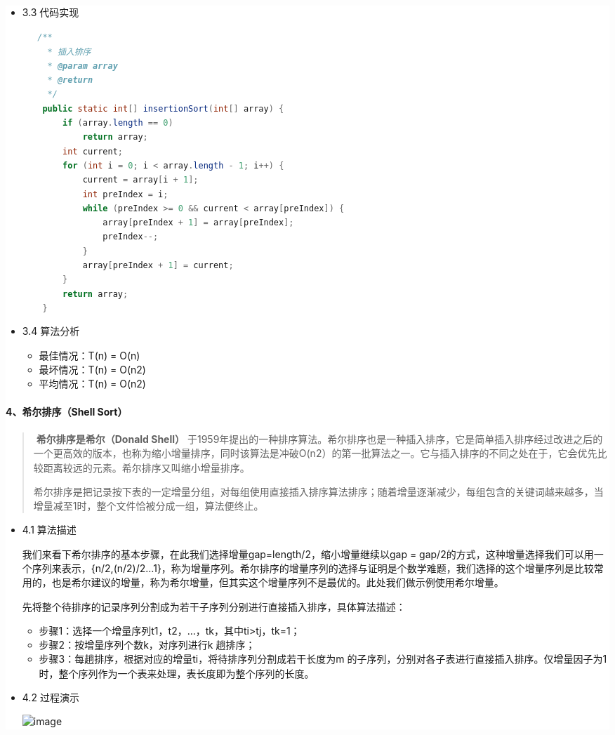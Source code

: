   

- 3.3 代码实现

  ```java
     /**
       * 插入排序
       * @param array
       * @return
       */
      public static int[] insertionSort(int[] array) {
          if (array.length == 0)
              return array;
          int current;
          for (int i = 0; i < array.length - 1; i++) {
              current = array[i + 1];
              int preIndex = i;
              while (preIndex >= 0 && current < array[preIndex]) {
                  array[preIndex + 1] = array[preIndex];
                  preIndex--;
              }
              array[preIndex + 1] = current;
          }
          return array;
      }
  ```

  

- 3.4 算法分析

  - 最佳情况：T(n) = O(n)
  - 最坏情况：T(n) = O(n2)
  - 平均情况：T(n) = O(n2)

  

#### 4、希尔排序（Shell Sort）

> ​    **希尔排序是希尔（Donald Shell）** 于1959年提出的一种排序算法。希尔排序也是一种插入排序，它是简单插入排序经过改进之后的一个更高效的版本，也称为缩小增量排序，同时该算法是冲破O(n2）的第一批算法之一。它与插入排序的不同之处在于，它会优先比较距离较远的元素。希尔排序又叫缩小增量排序。
>
> ​    希尔排序是把记录按下表的一定增量分组，对每组使用直接插入排序算法排序；随着增量逐渐减少，每组包含的关键词越来越多，当增量减至1时，整个文件恰被分成一组，算法便终止。

- 4.1 算法描述

  ​    我们来看下希尔排序的基本步骤，在此我们选择增量gap=length/2，缩小增量继续以gap = gap/2的方式，这种增量选择我们可以用一个序列来表示，{n/2,(n/2)/2…1}，称为增量序列。希尔排序的增量序列的选择与证明是个数学难题，我们选择的这个增量序列是比较常用的，也是希尔建议的增量，称为希尔增量，但其实这个增量序列不是最优的。此处我们做示例使用希尔增量。

  ​    先将整个待排序的记录序列分割成为若干子序列分别进行直接插入排序，具体算法描述：

  - 步骤1：选择一个增量序列t1，t2，…，tk，其中ti>tj，tk=1；
  - 步骤2：按增量序列个数k，对序列进行k 趟排序；
  - 步骤3：每趟排序，根据对应的增量ti，将待排序列分割成若干长度为m 的子序列，分别对各子表进行直接插入排序。仅增量因子为1 时，整个序列作为一个表来处理，表长度即为整个序列的长度。

- 4.2 过程演示

  ![image](C:\Users\HAS20\Sys\Coding\git\algo\algorithm010\Week08\NOTE.assets\aHR0cHM6Ly9pbWFnZXMyMDE4LmNuYmxvZ3MuY29tL2Jsb2cvMTE5MjY5OS8yMDE4MDMvMTE5MjY5OS0yMDE4MDMxOTA5NDExNjA0MC0xNjM4NzY2MjcxLnBuZw.jfif)
